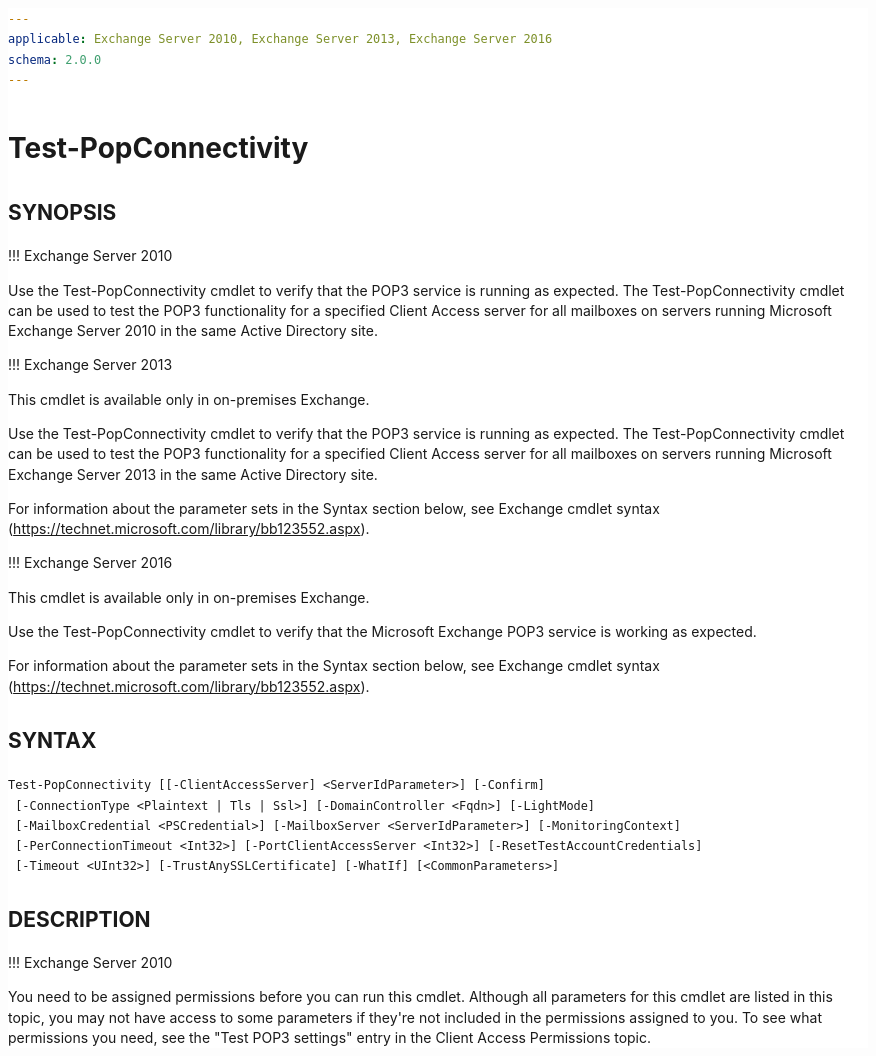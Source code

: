 ```yaml
---
applicable: Exchange Server 2010, Exchange Server 2013, Exchange Server 2016
schema: 2.0.0
---
```


# Test-PopConnectivity

## SYNOPSIS
!!! Exchange Server 2010

Use the Test-PopConnectivity cmdlet to verify that the POP3 service is running as expected. The Test-PopConnectivity cmdlet can be used to test the POP3 functionality for a specified Client Access server for all mailboxes on servers running Microsoft Exchange Server 2010 in the same Active Directory site.

!!! Exchange Server 2013

This cmdlet is available only in on-premises Exchange.

Use the Test-PopConnectivity cmdlet to verify that the POP3 service is running as expected. The Test-PopConnectivity cmdlet can be used to test the POP3 functionality for a specified Client Access server for all mailboxes on servers running Microsoft Exchange Server 2013 in the same Active Directory site.

For information about the parameter sets in the Syntax section below, see Exchange cmdlet syntax (https://technet.microsoft.com/library/bb123552.aspx).

!!! Exchange Server 2016

This cmdlet is available only in on-premises Exchange.

Use the Test-PopConnectivity cmdlet to verify that the Microsoft Exchange POP3 service is working as expected.

For information about the parameter sets in the Syntax section below, see Exchange cmdlet syntax (https://technet.microsoft.com/library/bb123552.aspx).

## SYNTAX

```
Test-PopConnectivity [[-ClientAccessServer] <ServerIdParameter>] [-Confirm]
 [-ConnectionType <Plaintext | Tls | Ssl>] [-DomainController <Fqdn>] [-LightMode]
 [-MailboxCredential <PSCredential>] [-MailboxServer <ServerIdParameter>] [-MonitoringContext]
 [-PerConnectionTimeout <Int32>] [-PortClientAccessServer <Int32>] [-ResetTestAccountCredentials]
 [-Timeout <UInt32>] [-TrustAnySSLCertificate] [-WhatIf] [<CommonParameters>]
```

## DESCRIPTION
!!! Exchange Server 2010

You need to be assigned permissions before you can run this cmdlet. Although all parameters for this cmdlet are listed in this topic, you may not have access to some parameters if they're not included in the permissions assigned to you. To see what permissions you need, see the "Test POP3 settings" entry in the Client Access Permissions topic.
